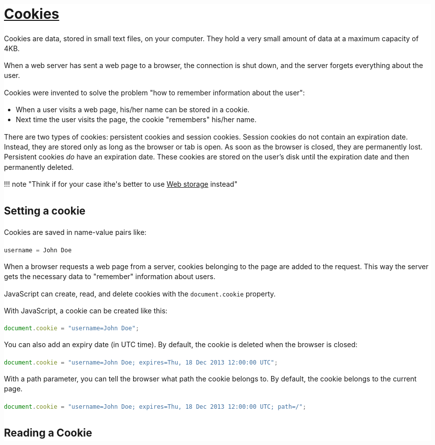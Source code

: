 # [Cookies](https://www.w3schools.com/js/js_cookies.asp)

Cookies are data, stored in small text files, on your computer. They hold a very
small amount of data at a maximum capacity of 4KB.

When a web server has sent a web page to a browser, the connection is shut down,
and the server forgets everything about the user.

Cookies were invented to solve the problem "how to remember information about the user":

* When a user visits a web page, his/her name can be stored in a cookie.
* Next time the user visits the page, the cookie "remembers" his/her name.

There are two types of cookies: persistent cookies and session cookies. Session
cookies do not contain an expiration date. Instead, they are stored only as long
as the browser or tab is open. As soon as the browser is closed, they are
permanently lost. Persistent cookies *do* have an expiration date. These cookies
are stored on the user’s disk until the expiration date and then permanently
deleted.

!!! note
        "Think if for your case ithe's better to use [Web storage](#web-storage) instead"

## Setting a cookie

Cookies are saved in name-value pairs like:

```javascript
username = John Doe
```

When a browser requests a web page from a server, cookies belonging to the page
are added to the request. This way the server gets the necessary data to
"remember" information about users.

JavaScript can create, read, and delete cookies with the `document.cookie` property.

With JavaScript, a cookie can be created like this:

```javascript
document.cookie = "username=John Doe";
```

You can also add an expiry date (in UTC time). By default, the cookie is deleted
when the browser is closed:

```javascript
document.cookie = "username=John Doe; expires=Thu, 18 Dec 2013 12:00:00 UTC";
```

With a path parameter, you can tell the browser what path the cookie belongs to.
By default, the cookie belongs to the current page.

```javascript
document.cookie = "username=John Doe; expires=Thu, 18 Dec 2013 12:00:00 UTC; path=/";
```

## Reading a Cookie
